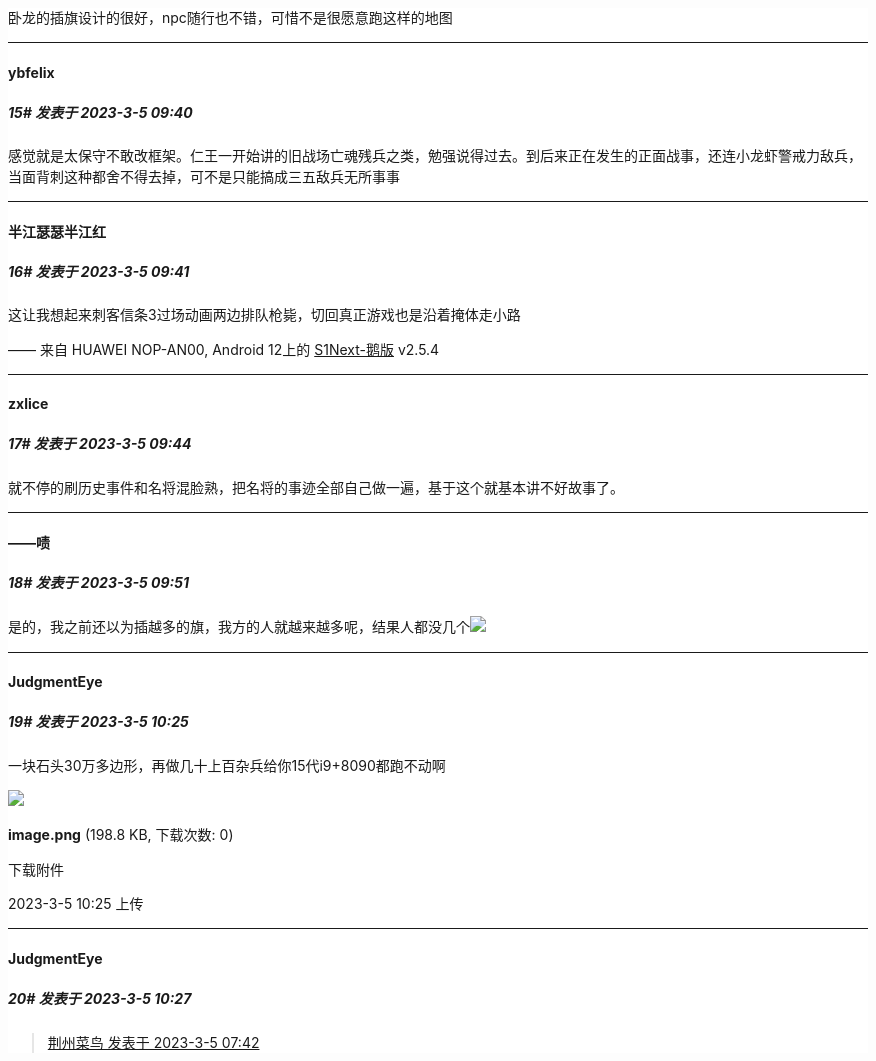 卧龙的插旗设计的很好，npc随行也不错，可惜不是很愿意跑这样的地图

*****

####  ybfelix  
##### 15#       发表于 2023-3-5 09:40

感觉就是太保守不敢改框架。仁王一开始讲的旧战场亡魂残兵之类，勉强说得过去。到后来正在发生的正面战事，还连小龙虾警戒力敌兵，当面背刺这种都舍不得去掉，可不是只能搞成三五敌兵无所事事

*****

####  半江瑟瑟半江红  
##### 16#       发表于 2023-3-5 09:41

这让我想起来刺客信条3过场动画两边排队枪毙，切回真正游戏也是沿着掩体走小路

—— 来自 HUAWEI NOP-AN00, Android 12上的 [S1Next-鹅版](https://github.com/ykrank/S1-Next/releases) v2.5.4

*****

####  zxlice  
##### 17#       发表于 2023-3-5 09:44

就不停的刷历史事件和名将混脸熟，把名将的事迹全部自己做一遍，基于这个就基本讲不好故事了。

*****

####  ——啧  
##### 18#       发表于 2023-3-5 09:51

是的，我之前还以为插越多的旗，我方的人就越来越多呢，结果人都没几个<img src="https://static.saraba1st.com/image/smiley/face2017/003.png" referrerpolicy="no-referrer">

*****

####  JudgmentEye  
##### 19#       发表于 2023-3-5 10:25

一块石头30万多边形，再做几十上百杂兵给你15代i9+8090都跑不动啊

<img src="https://img.saraba1st.com/forum/202303/05/102511ha6xnjm54j34i2zc.png" referrerpolicy="no-referrer">

<strong>image.png</strong> (198.8 KB, 下载次数: 0)

下载附件

2023-3-5 10:25 上传

*****

####  JudgmentEye  
##### 20#       发表于 2023-3-5 10:27

<blockquote><a href="httphttps://bbs.saraba1st.com/2b/forum.php?mod=redirect&amp;goto=findpost&amp;pid=59969169&amp;ptid=2122546" target="_blank">荆州菜鸟 发表于 2023-3-5 07:42</a>
